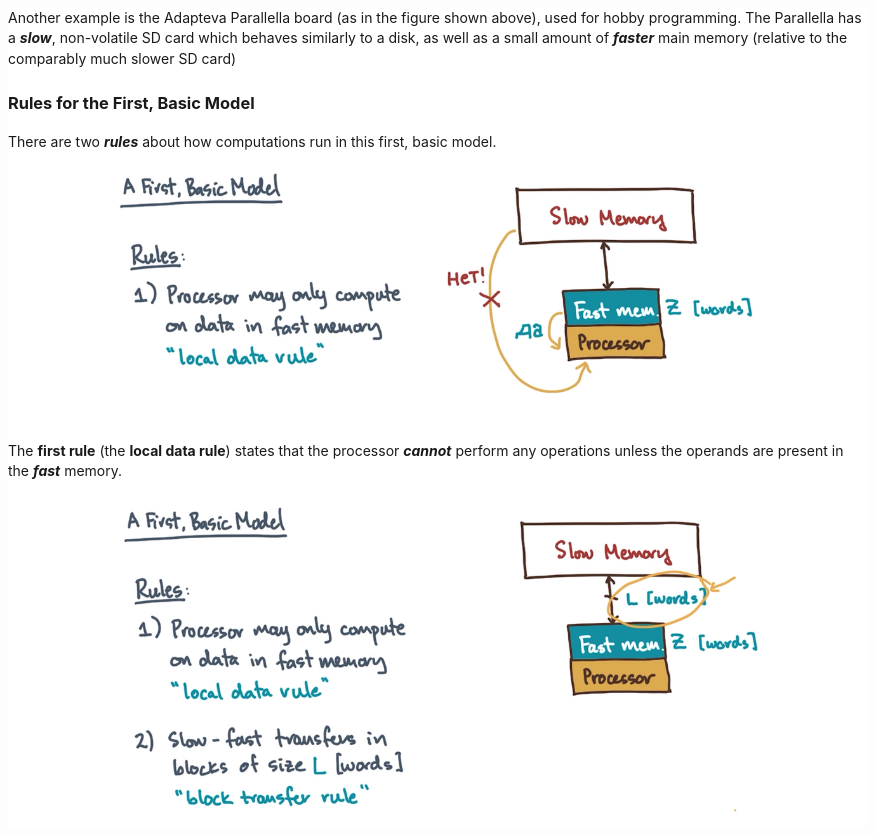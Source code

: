 Another example is the Adapteva Parallella board (as in the figure shown above), used for hobby programming. The Parallella has a ***slow***, non-volatile SD card which behaves similarly to a disk, as well as a small amount of ***faster*** main memory (relative to the comparably much slower SD card)

### Rules for the First, Basic Model

There are two ***rules*** about how computations run in this first, basic model.

<center>
<img src="./assets/01-009.png" width="650">
</center>

The **first rule** (the **local data rule**) states that the processor ***cannot*** perform any operations unless the operands are present in the ***fast*** memory.

<center>
<img src="./assets/01-010.png" width="650">
</center>
